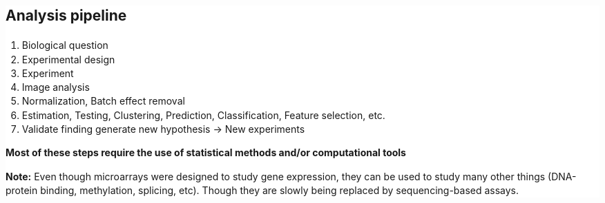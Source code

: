 
## Analysis pipeline

1. Biological question
2. Experimental design
3. Experiment
4. Image analysis
5. Normalization, Batch effect removal
6. Estimation, Testing, Clustering, Prediction, Classification, Feature selection, etc.
7. Validate finding generate new hypothesis -> New experiments

**Most of these steps require the use of statistical methods and/or computational tools**

**Note:** Even though microarrays were designed to study gene expression, they can be used to study many other things (DNA-protein binding, methylation, splicing, etc). Though they are slowly being replaced by sequencing-based assays.

